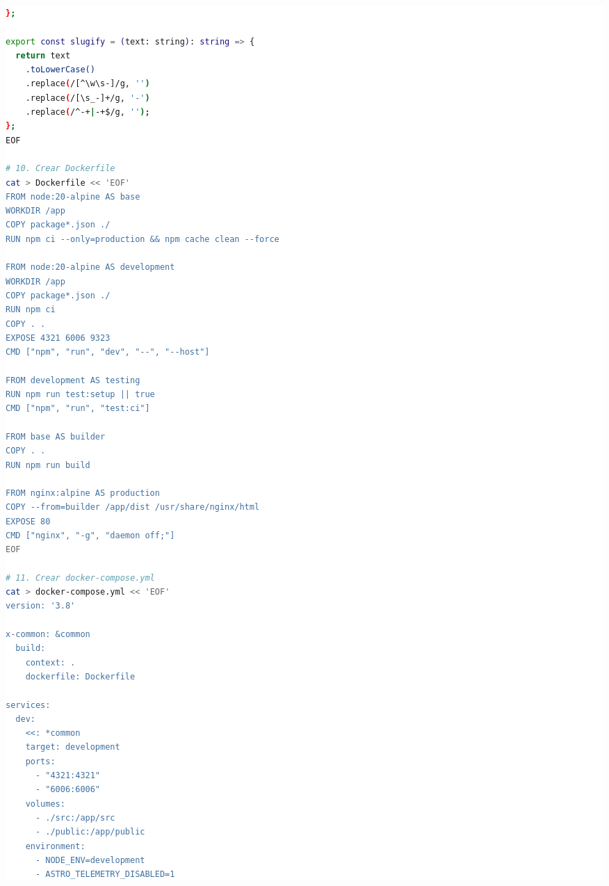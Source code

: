 ```bash
};

export const slugify = (text: string): string => {
  return text
    .toLowerCase()
    .replace(/[^\w\s-]/g, '')
    .replace(/[\s_-]+/g, '-')
    .replace(/^-+|-+$/g, '');
};
EOF

# 10. Crear Dockerfile
cat > Dockerfile << 'EOF'
FROM node:20-alpine AS base
WORKDIR /app
COPY package*.json ./
RUN npm ci --only=production && npm cache clean --force

FROM node:20-alpine AS development
WORKDIR /app
COPY package*.json ./
RUN npm ci
COPY . .
EXPOSE 4321 6006 9323
CMD ["npm", "run", "dev", "--", "--host"]

FROM development AS testing
RUN npm run test:setup || true
CMD ["npm", "run", "test:ci"]

FROM base AS builder
COPY . .
RUN npm run build

FROM nginx:alpine AS production
COPY --from=builder /app/dist /usr/share/nginx/html
EXPOSE 80
CMD ["nginx", "-g", "daemon off;"]
EOF

# 11. Crear docker-compose.yml
cat > docker-compose.yml << 'EOF'
version: '3.8'

x-common: &common
  build:
    context: .
    dockerfile: Dockerfile

services:
  dev:
    <<: *common
    target: development
    ports:
      - "4321:4321"
      - "6006:6006"
    volumes:
      - ./src:/app/src
      - ./public:/app/public
    environment:
      - NODE_ENV=development
      - ASTRO_TELEMETRY_DISABLED=1

```